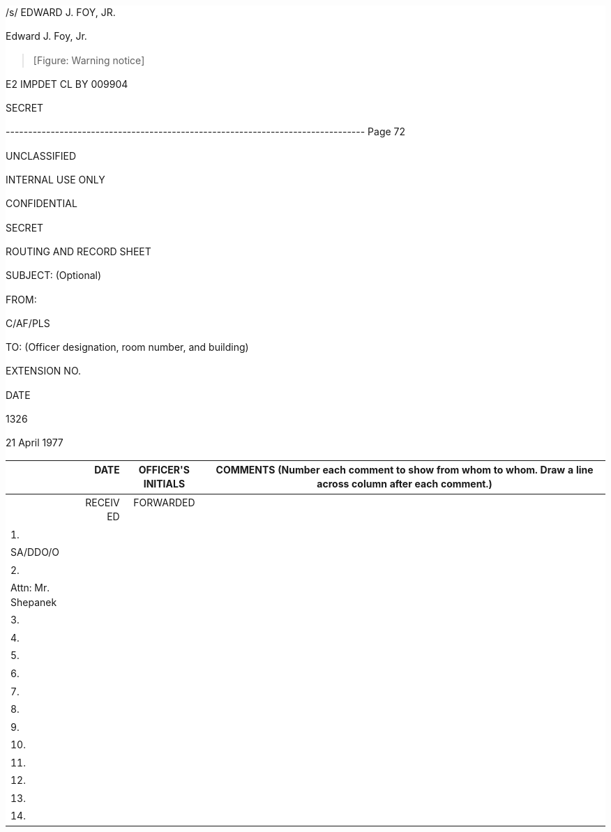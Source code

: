 /s/ EDWARD J. FOY, JR.

Edward J. Foy, Jr.

> [Figure: Warning notice]

E2 IMPDET
CL BY 009904

SECRET


-------------------------------------------------------------------------------- Page 72

UNCLASSIFIED

INTERNAL
USE ONLY

CONFIDENTIAL

SECRET

ROUTING AND RECORD SHEET

SUBJECT: (Optional)

FROM:

C/AF/PLS

TO: (Officer designation, room number, and
building)

EXTENSION NO.

DATE

1326

21 April 1977

|                    |     DATE | OFFICER'S INITIALS | COMMENTS (Number each comment to show from whom to whom. Draw a line across column after each comment.) |
| ------------------ | -------: | :----------------: | :-----------------------------------------------------------------------------------------------------: |
|                    | RECEIVED |     FORWARDED      |                                                                                                         |
| 1.                 |          |                    |                                                                                                         |
| SA/DDO/O           |          |                    |                                                                                                         |
| 2.                 |          |                    |                                                                                                         |
| Attn: Mr. Shepanek |          |                    |                                                                                                         |
| 3.                 |          |                    |                                                                                                         |
| 4.                 |          |                    |                                                                                                         |
| 5.                 |          |                    |                                                                                                         |
| 6.                 |          |                    |                                                                                                         |
| 7.                 |          |                    |                                                                                                         |
| 8.                 |          |                    |                                                                                                         |
| 9.                 |          |                    |                                                                                                         |
| 10.                |          |                    |                                                                                                         |
| 11.                |          |                    |                                                                                                         |
| 12.                |          |                    |                                                                                                         |
| 13.                |          |                    |                                                                                                         |
| 14.                |          |                    |                                                                                                         |